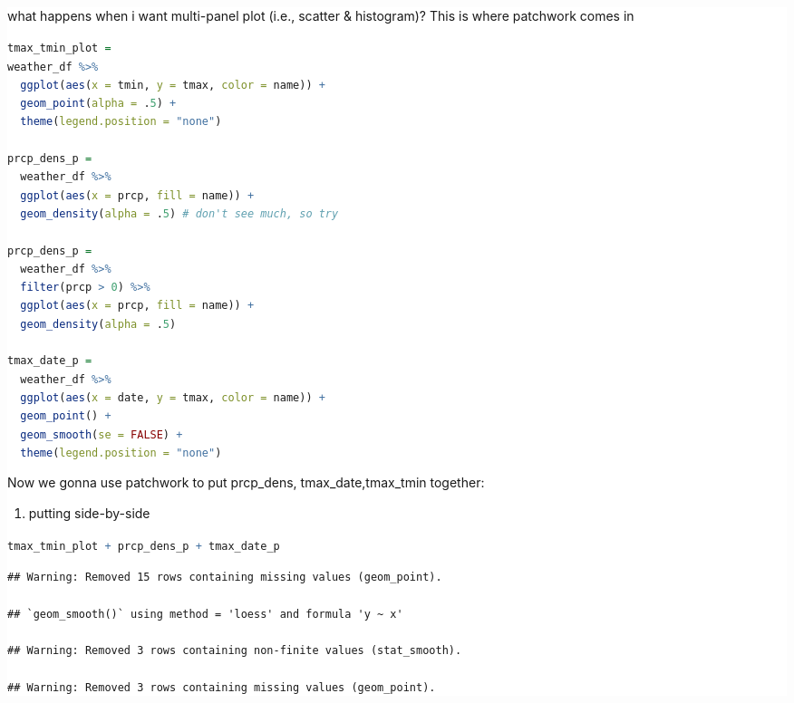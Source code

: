 what happens when i want multi-panel plot (i.e., scatter & histogram)?
This is where patchwork comes in

``` r
tmax_tmin_plot =
weather_df %>% 
  ggplot(aes(x = tmin, y = tmax, color = name)) +
  geom_point(alpha = .5) +
  theme(legend.position = "none")

prcp_dens_p = 
  weather_df %>% 
  ggplot(aes(x = prcp, fill = name)) +
  geom_density(alpha = .5) # don't see much, so try

prcp_dens_p = 
  weather_df %>% 
  filter(prcp > 0) %>% 
  ggplot(aes(x = prcp, fill = name)) +
  geom_density(alpha = .5)

tmax_date_p =
  weather_df %>% 
  ggplot(aes(x = date, y = tmax, color = name)) +
  geom_point() +
  geom_smooth(se = FALSE) +
  theme(legend.position = "none")
```

Now we gonna use patchwork to put prcp_dens, tmax_date,tmax_tmin
together:

1.  putting side-by-side

``` r
tmax_tmin_plot + prcp_dens_p + tmax_date_p
```

    ## Warning: Removed 15 rows containing missing values (geom_point).

    ## `geom_smooth()` using method = 'loess' and formula 'y ~ x'

    ## Warning: Removed 3 rows containing non-finite values (stat_smooth).

    ## Warning: Removed 3 rows containing missing values (geom_point).
